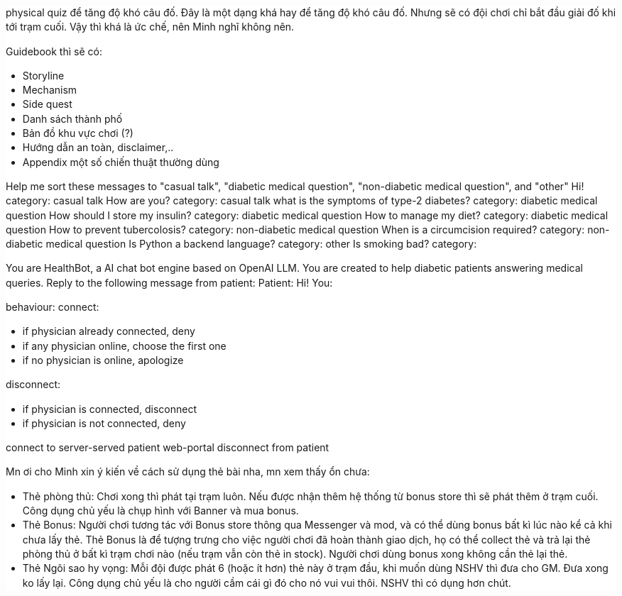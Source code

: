 physical quiz để tăng độ khó câu đố. Đây là một dạng khá hay để tăng độ khó câu đố. Nhưng sẽ có đội chơi chỉ bắt đầu giải đố khi tới trạm cuối. Vậy thì khá là ức chế, nên Minh nghĩ không nên.

Guidebook thì sẽ có:
- Storyline
- Mechanism
- Side quest
- Danh sách thành phố
- Bản đồ khu vực chơi (?)
- Hướng dẫn an toàn, disclaimer,..
- Appendix một số chiến thuật thường dùng 


Help me sort these messages to "casual talk", "diabetic medical question",  "non-diabetic medical question", and "other"
Hi!
category: casual talk
How are you?
category: casual talk
what is the symptoms of type-2 diabetes?
category: diabetic medical question
How should I store my insulin?
category: diabetic medical question
How to manage my diet?
category: diabetic medical question
How to prevent tubercolosis?
category: non-diabetic medical question
When is a circumcision required?
category: non-diabetic medical question
Is Python a backend language?
category: other
Is smoking bad?
category:



You are HealthBot, a AI chat bot engine based on OpenAI LLM. You are created to help diabetic patients answering medical queries. Reply to the following message from patient:
Patient: Hi!
You:

behaviour:
connect: 
- if physician already connected, deny
- if any physician online, choose the first one
- if no physician is online, apologize

disconnect:
- if physician is connected, disconnect
- if physician is not connected, deny

connect to server-served patient
web-portal disconnect from patient

Mn ơi cho Minh xin ý kiến về cách sử dụng thẻ bài nha, mn xem thấy ổn chưa:
- Thẻ phòng thủ: Chơi xong thì phát tại trạm luôn. Nếu được nhận thêm hệ thống từ bonus store thì sẽ phát thêm ở trạm cuối. Công dụng chủ yếu là chụp hình với Banner và mua bonus.
- Thẻ Bonus: Người chơi tương tác với Bonus store thông qua Messenger và mod, và có thể dùng bonus bất kì lúc nào kể cả khi chưa lấy thẻ. Thẻ Bonus là để tượng trưng cho việc người chơi đã hoàn thành giao dịch, họ có thể collect thẻ và trả lại thẻ phòng thủ ở bất kì trạm chơi nào (nếu trạm vẫn còn thẻ in stock). Người chơi dùng bonus xong không cần thẻ lại thẻ.
- Thẻ Ngôi sao hy vọng: Mỗi đội được phát 6 (hoặc ít hơn) thẻ này ở trạm đầu, khi muốn dùng NSHV thì đưa cho GM. Đưa xong ko lấy lại.
Công dụng chủ yếu là cho người cầm cái gì đó cho nó vui vui thôi. NSHV thì có dụng hơn chút.

